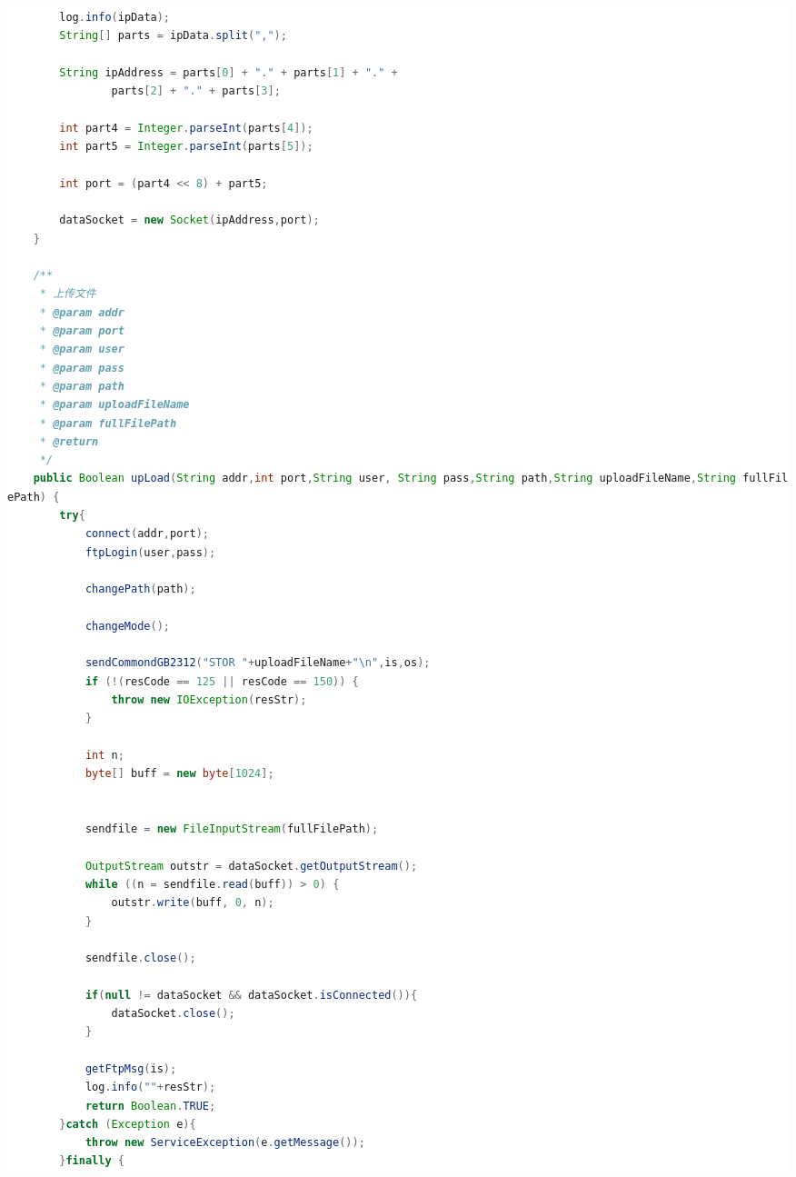 ```java
        log.info(ipData);
        String[] parts = ipData.split(",");

        String ipAddress = parts[0] + "." + parts[1] + "." +
                parts[2] + "." + parts[3];

        int part4 = Integer.parseInt(parts[4]);
        int part5 = Integer.parseInt(parts[5]);

        int port = (part4 << 8) + part5;

        dataSocket = new Socket(ipAddress,port);
    }

    /**
     * 上传文件
     * @param addr
     * @param port
     * @param user
     * @param pass
     * @param path
     * @param uploadFileName
     * @param fullFilePath
     * @return
     */
    public Boolean upLoad(String addr,int port,String user, String pass,String path,String uploadFileName,String fullFilePath) {
        try{
            connect(addr,port);
            ftpLogin(user,pass);

            changePath(path);

            changeMode();

            sendCommondGB2312("STOR "+uploadFileName+"\n",is,os);
            if (!(resCode == 125 || resCode == 150)) {
                throw new IOException(resStr);
            }

            int n;
            byte[] buff = new byte[1024];


            sendfile = new FileInputStream(fullFilePath);

            OutputStream outstr = dataSocket.getOutputStream();
            while ((n = sendfile.read(buff)) > 0) {
                outstr.write(buff, 0, n);
            }

            sendfile.close();

            if(null != dataSocket && dataSocket.isConnected()){
                dataSocket.close();
            }

            getFtpMsg(is);
            log.info(""+resStr);
            return Boolean.TRUE;
        }catch (Exception e){
            throw new ServiceException(e.getMessage());
        }finally {
```